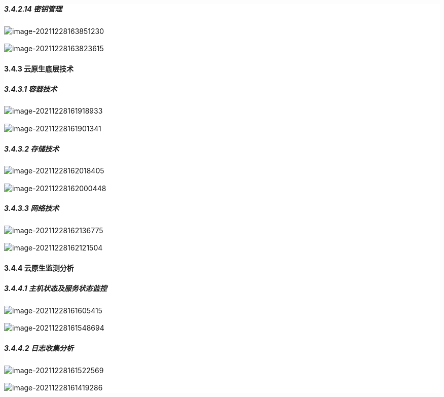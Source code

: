 
##### 3.4.2.14 密钥管理

![image-20211228163851230](https://lskypro-1309218011.cos.ap-shanghai.myqcloud.com/2022/12/26/63a943f307aa8.png)

![image-20211228163823615](https://lskypro-1309218011.cos.ap-shanghai.myqcloud.com/2022/12/26/63a943f5f1aa9.png)



#### 3.4.3 云原生底层技术

##### 3.4.3.1 容器技术



![image-20211228161918933](https://lskypro-1309218011.cos.ap-shanghai.myqcloud.com/2022/12/26/63a943fa03f07.png)

![image-20211228161901341](https://lskypro-1309218011.cos.ap-shanghai.myqcloud.com/2022/12/26/63a943fcd7f31.png)



##### 3.4.3.2 存储技术

![image-20211228162018405](https://lskypro-1309218011.cos.ap-shanghai.myqcloud.com/2022/12/26/63a94400da424.png)

![image-20211228162000448](https://lskypro-1309218011.cos.ap-shanghai.myqcloud.com/2022/12/26/63a94403e1fa9.png)



##### 3.4.3.3 网络技术

![image-20211228162136775](https://lskypro-1309218011.cos.ap-shanghai.myqcloud.com/2022/12/26/63a94407936a7.png)

![image-20211228162121504](https://lskypro-1309218011.cos.ap-shanghai.myqcloud.com/2022/12/26/63a9440a592bd.png)



#### 3.4.4 云原生监测分析

##### 3.4.4.1 主机状态及服务状态监控

![image-20211228161605415](https://lskypro-1309218011.cos.ap-shanghai.myqcloud.com/2022/12/26/63a9440da9a9a.png)



![image-20211228161548694](https://lskypro-1309218011.cos.ap-shanghai.myqcloud.com/2022/12/26/63a94410c0ceb.png)





##### 3.4.4.2 日志收集分析

![image-20211228161522569](https://lskypro-1309218011.cos.ap-shanghai.myqcloud.com/2022/12/26/63a944143e54a.png)

![image-20211228161419286](https://lskypro-1309218011.cos.ap-shanghai.myqcloud.com/2022/12/26/63a94417268e1.png)

